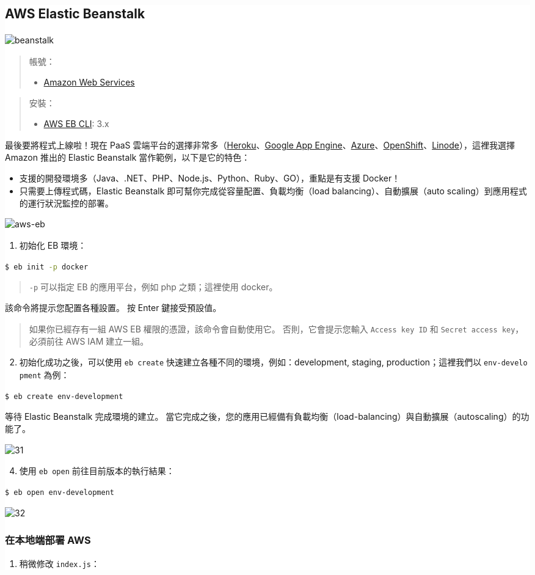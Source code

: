 ## AWS Elastic Beanstalk

![beanstalk](http://4.bp.blogspot.com/-xCuQJb39Z2s/VTpT1xq4ZZI/AAAAAAAAkek/tRE-T_0myPE/s1600/beanstalk.png)

> 帳號：
> 
> - [Amazon Web Services](https://aws.amazon.com/)

> 安裝：
> 
> - [AWS EB CLI](http://docs.aws.amazon.com/elasticbeanstalk/latest/dg/eb-cli3-getting-set-up.html#eb_cli3-install-with-pip): 3.x

最後要將程式上線啦！現在 PaaS 雲端平台的選擇非常多（[Heroku](https://www.heroku.com/)、[Google App Engine](https://cloud.google.com/appengine/)、[Azure](http://azure.microsoft.com/z)、[OpenShift](https://www.openshift.com/)、[Linode](https://www.linode.com/)），這裡我選擇 Amazon 推出的 Elastic Beanstalk 當作範例，以下是它的特色：

- 支援的開發環境多（Java、.NET、PHP、Node.js、Python、Ruby、GO），重點是有支援 Docker！
- 只需要上傳程式碼，Elastic Beanstalk 即可幫你完成從容量配置、負載均衡（load balancing）、自動擴展（auto scaling）到應用程式的運行狀況監控的部署。

![aws-eb](http://2.bp.blogspot.com/-EVX8oLLu9Xw/VTpcLwo8WvI/AAAAAAAAkk0/HzuUC2w6UbY/s1600/aws-eb.png)

1. 初始化 EB 環境：

```bash
$ eb init -p docker
```

> `-p` 可以指定 EB 的應用平台，例如 php 之類；這裡使用 docker。

該命令將提示您配置各種設置。 按 Enter 鍵接受預設值。

> 如果你已經存有一組 AWS EB 權限的憑證，該命令會自動使用它。
> 否則，它會提示您輸入 `Access key ID` 和 `Secret access key`，必須前往 AWS IAM 建立一組。

2. 初始化成功之後，可以使用 `eb create` 快速建立各種不同的環境，例如：development, staging, production；這裡我們以 `env-development` 為例：

```bash
$ eb create env-development
```

等待 Elastic Beanstalk 完成環境的建立。 當它完成之後，您的應用已經備有負載均衡（load-balancing）與自動擴展（autoscaling）的功能了。

![31](http://1.bp.blogspot.com/-UWCy_sBcWv4/VTpUm2v5YFI/AAAAAAAAkhc/rsbG-M_IXFo/s1600/31.png)

4. 使用 `eb open` 前往目前版本的執行結果：

```bash
$ eb open env-development
```

![32](http://2.bp.blogspot.com/-3F1XmENWR0s/VTpUnXzNX5I/AAAAAAAAkhg/KtVq5jnTl1Q/s1600/32.png)

### 在本地端部署 AWS

1. 稍微修改 `index.js`：
